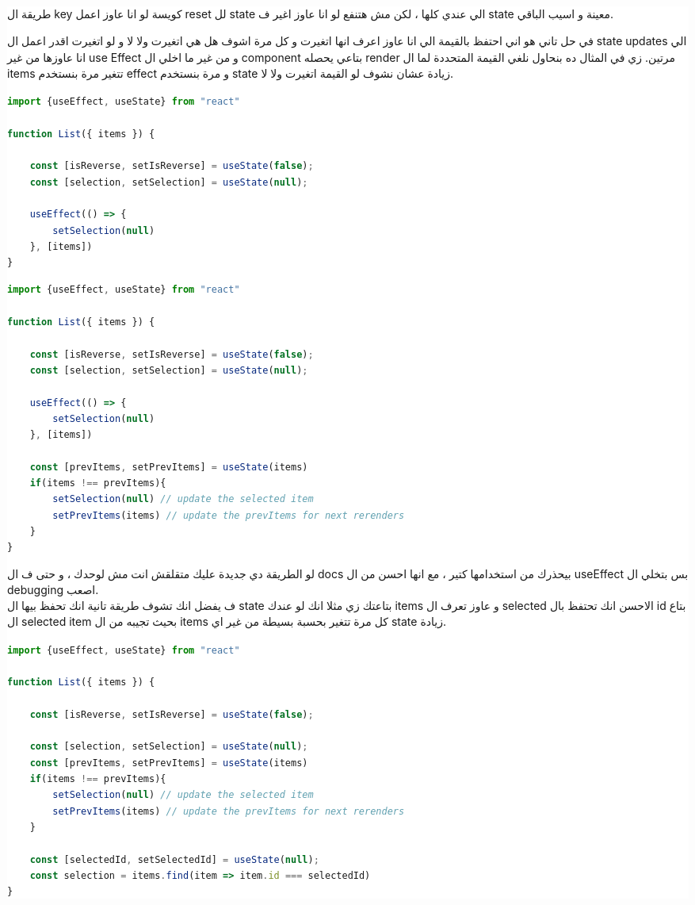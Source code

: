 طريقة ال key كويسة لو انا عاوز اعمل reset لل state الي عندي كلها ، لكن مش هتنفع لو انا عاوز اغير ف state معينة و اسيب الباقي.  

في حل تاني هو اني احتفظ بالقيمة الي انا عاوز اعرف انها اتغيرت و كل مرة اشوف هل هي اتغيرت ولا لا و لو اتغيرت اقدر اعمل ال state updates الي انا عاوزها من غير use Effect و من غير ما اخلي ال component بتاعي يحصله render مرتين. زي في المثال ده بنحاول نلغي القيمة المتحددة لما ال items تتغير مرة بنستخدم effect و مرة بنستخدم state زيادة عشان نشوف لو القيمة اتغيرت ولا لا.

```ts info:6,8-10
import {useEffect, useState} from "react"

function List({ items }) {

	const [isReverse, setIsReverse] = useState(false);
	const [selection, setSelection] = useState(null);

	useEffect(() => {
		setSelection(null)
	}, [items])
}
```

```ts hl:12-16 rm:6,8-10
import {useEffect, useState} from "react"

function List({ items }) {

	const [isReverse, setIsReverse] = useState(false);
	const [selection, setSelection] = useState(null);

	useEffect(() => {
		setSelection(null)
	}, [items])

	const [prevItems, setPrevItems] = useState(items)
	if(items !== prevItems){
		setSelection(null) // update the selected item
		setPrevItems(items) // update the prevItems for next rerenders
	}
}
```

لو الطريقة دي جديدة عليك متقلقش انت مش لوحدك ، و حتى ف ال docs بيحذرك من استخدامها كتير ، مع انها احسن من ال useEffect بس بتخلي ال debugging اصعب.  
ف يفضل انك تشوف طريقة تانية انك تحفظ بيها ال state بتاعتك زي مثلا انك لو عندك items و عاوز تعرف ال selected الاحسن انك تحتفظ بال id بتاع ال selected item بحيث تجيبه من ال items كل مرة تتغير بحسبة بسيطة من غير اي state زيادة.  

```ts hl:14-15 rm:7-12
import {useEffect, useState} from "react"

function List({ items }) {

	const [isReverse, setIsReverse] = useState(false);
	
	const [selection, setSelection] = useState(null);
	const [prevItems, setPrevItems] = useState(items)
	if(items !== prevItems){
		setSelection(null) // update the selected item
		setPrevItems(items) // update the prevItems for next rerenders
	}
	
	const [selectedId, setSelectedId] = useState(null);
	const selection = items.find(item => item.id === selectedId)
}
```
